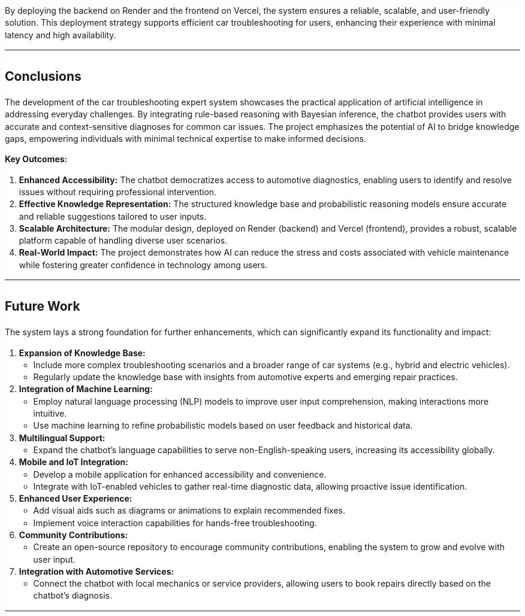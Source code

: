 By deploying the backend on Render and the frontend on Vercel, the system ensures a reliable, scalable, and user-friendly solution. This deployment strategy supports efficient car troubleshooting for users, enhancing their experience with minimal latency and high availability.

---

## Conclusions

The development of the car troubleshooting expert system showcases the practical application of artificial intelligence in addressing everyday challenges. By integrating rule-based reasoning with Bayesian inference, the chatbot provides users with accurate and context-sensitive diagnoses for common car issues. The project emphasizes the potential of AI to bridge knowledge gaps, empowering individuals with minimal technical expertise to make informed decisions.

**Key Outcomes:**

1. **Enhanced Accessibility:** The chatbot democratizes access to automotive diagnostics, enabling users to identify and resolve issues without requiring professional intervention.
2. **Effective Knowledge Representation:** The structured knowledge base and probabilistic reasoning models ensure accurate and reliable suggestions tailored to user inputs.
3. **Scalable Architecture:** The modular design, deployed on Render (backend) and Vercel (frontend), provides a robust, scalable platform capable of handling diverse user scenarios.
4. **Real-World Impact:** The project demonstrates how AI can reduce the stress and costs associated with vehicle maintenance while fostering greater confidence in technology among users.

---

## Future Work

The system lays a strong foundation for further enhancements, which can significantly expand its functionality and impact:

1. **Expansion of Knowledge Base:**
    - Include more complex troubleshooting scenarios and a broader range of car systems (e.g., hybrid and electric vehicles).
    - Regularly update the knowledge base with insights from automotive experts and emerging repair practices.
2. **Integration of Machine Learning:**
    - Employ natural language processing (NLP) models to improve user input comprehension, making interactions more intuitive.
    - Use machine learning to refine probabilistic models based on user feedback and historical data.
3. **Multilingual Support:**
    - Expand the chatbot’s language capabilities to serve non-English-speaking users, increasing its accessibility globally.
4. **Mobile and IoT Integration:**
    - Develop a mobile application for enhanced accessibility and convenience.
    - Integrate with IoT-enabled vehicles to gather real-time diagnostic data, allowing proactive issue identification.
5. **Enhanced User Experience:**
    - Add visual aids such as diagrams or animations to explain recommended fixes.
    - Implement voice interaction capabilities for hands-free troubleshooting.
6. **Community Contributions:**
    - Create an open-source repository to encourage community contributions, enabling the system to grow and evolve with user input.
7. **Integration with Automotive Services:**
    - Connect the chatbot with local mechanics or service providers, allowing users to book repairs directly based on the chatbot’s diagnosis.

---